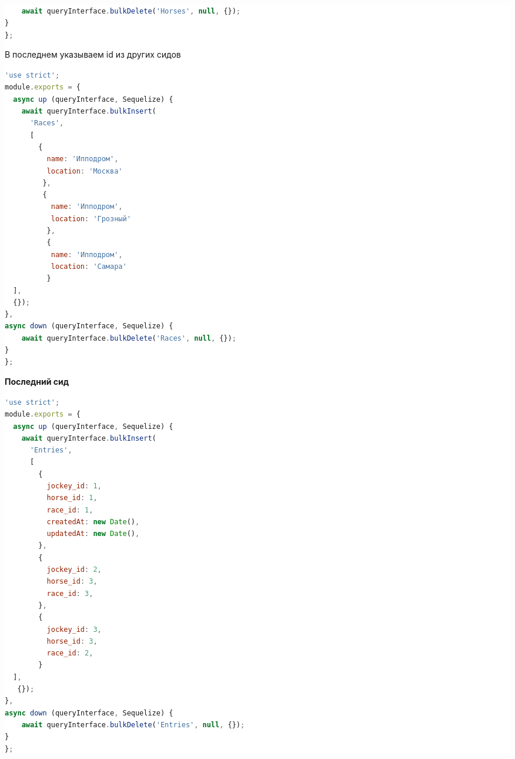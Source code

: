    ```javascript
       await queryInterface.bulkDelete('Horses', null, {});
   }
   };
   ```
   В последнем указываем id из других сидов
   ```javascript
   'use strict';
   module.exports = {
     async up (queryInterface, Sequelize) {
       await queryInterface.bulkInsert(
         'Races',
         [
           {
             name: 'Ипподром',
             location: 'Москва'
            },
            {
              name: 'Ипподром',
              location: 'Грозный'
             },
             {
              name: 'Ипподром',
              location: 'Самара'
             }
     ],
     {});
   },
   async down (queryInterface, Sequelize) {
       await queryInterface.bulkDelete('Races', null, {});
   }
   };
   ```
   **Последний сид**
   ```javascript
   'use strict';
   module.exports = {
     async up (queryInterface, Sequelize) {
       await queryInterface.bulkInsert(
         'Entries',
         [
           {
             jockey_id: 1,
             horse_id: 1,
             race_id: 1,
             createdAt: new Date(),
             updatedAt: new Date(),
           },
           {
             jockey_id: 2,
             horse_id: 3,
             race_id: 3,
           },
           {
             jockey_id: 3,
             horse_id: 3,
             race_id: 2,
           }
     ],
      {});
   },
   async down (queryInterface, Sequelize) {
       await queryInterface.bulkDelete('Entries', null, {});
   }
   };
   ```